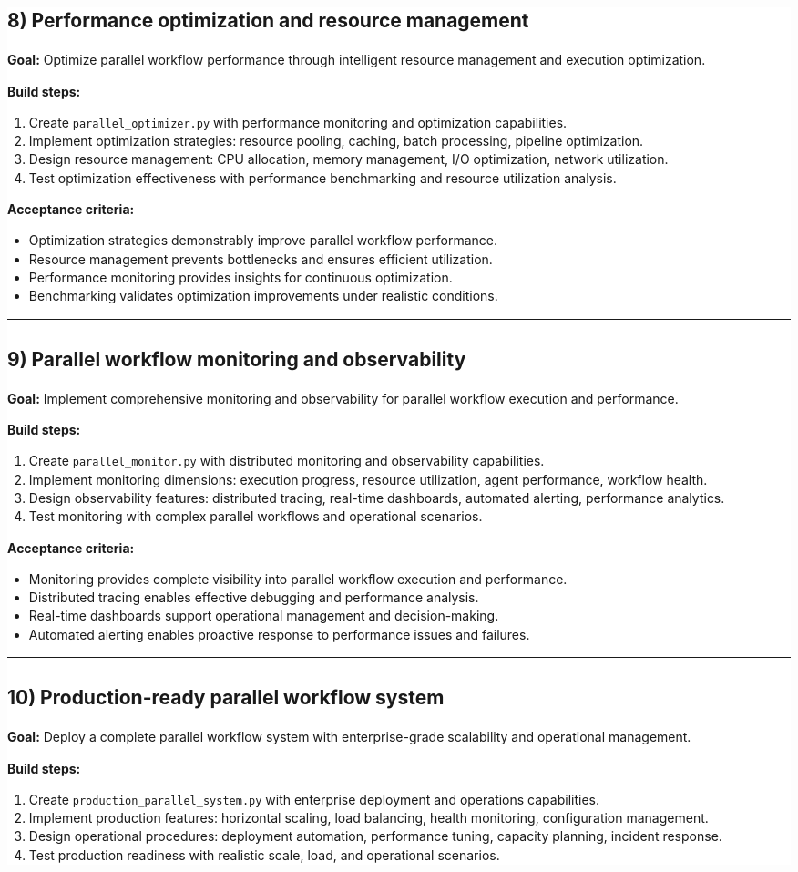 ## 8) Performance optimization and resource management

**Goal:** Optimize parallel workflow performance through intelligent resource management and execution optimization.

**Build steps:**

1. Create `parallel_optimizer.py` with performance monitoring and optimization capabilities.
2. Implement optimization strategies: resource pooling, caching, batch processing, pipeline optimization.
3. Design resource management: CPU allocation, memory management, I/O optimization, network utilization.
4. Test optimization effectiveness with performance benchmarking and resource utilization analysis.

**Acceptance criteria:**

- Optimization strategies demonstrably improve parallel workflow performance.
- Resource management prevents bottlenecks and ensures efficient utilization.
- Performance monitoring provides insights for continuous optimization.
- Benchmarking validates optimization improvements under realistic conditions.

---

## 9) Parallel workflow monitoring and observability

**Goal:** Implement comprehensive monitoring and observability for parallel workflow execution and performance.

**Build steps:**

1. Create `parallel_monitor.py` with distributed monitoring and observability capabilities.
2. Implement monitoring dimensions: execution progress, resource utilization, agent performance, workflow health.
3. Design observability features: distributed tracing, real-time dashboards, automated alerting, performance analytics.
4. Test monitoring with complex parallel workflows and operational scenarios.

**Acceptance criteria:**

- Monitoring provides complete visibility into parallel workflow execution and performance.
- Distributed tracing enables effective debugging and performance analysis.
- Real-time dashboards support operational management and decision-making.
- Automated alerting enables proactive response to performance issues and failures.

---

## 10) Production-ready parallel workflow system

**Goal:** Deploy a complete parallel workflow system with enterprise-grade scalability and operational management.

**Build steps:**

1. Create `production_parallel_system.py` with enterprise deployment and operations capabilities.
2. Implement production features: horizontal scaling, load balancing, health monitoring, configuration management.
3. Design operational procedures: deployment automation, performance tuning, capacity planning, incident response.
4. Test production readiness with realistic scale, load, and operational scenarios.
